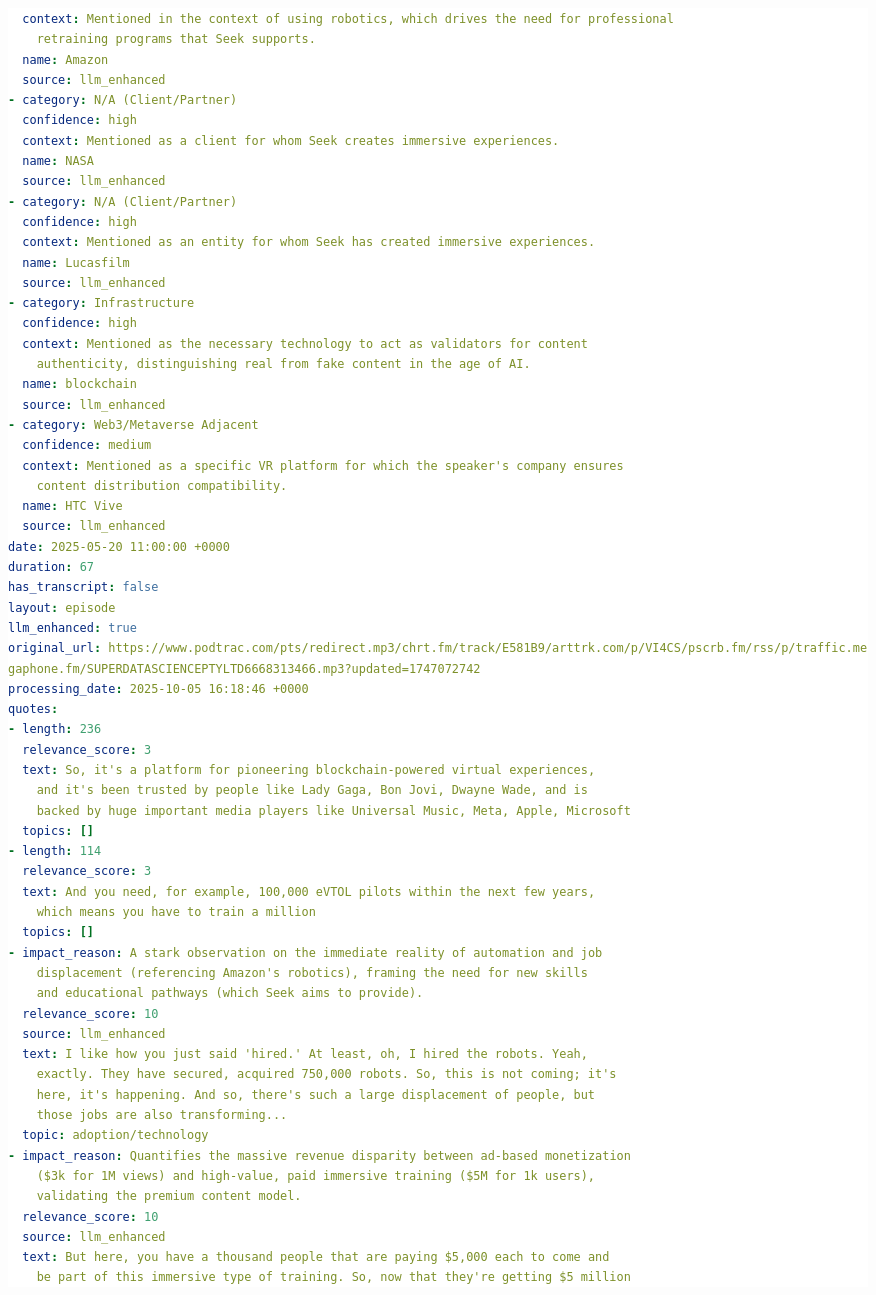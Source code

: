 ```yaml
  context: Mentioned in the context of using robotics, which drives the need for professional
    retraining programs that Seek supports.
  name: Amazon
  source: llm_enhanced
- category: N/A (Client/Partner)
  confidence: high
  context: Mentioned as a client for whom Seek creates immersive experiences.
  name: NASA
  source: llm_enhanced
- category: N/A (Client/Partner)
  confidence: high
  context: Mentioned as an entity for whom Seek has created immersive experiences.
  name: Lucasfilm
  source: llm_enhanced
- category: Infrastructure
  confidence: high
  context: Mentioned as the necessary technology to act as validators for content
    authenticity, distinguishing real from fake content in the age of AI.
  name: blockchain
  source: llm_enhanced
- category: Web3/Metaverse Adjacent
  confidence: medium
  context: Mentioned as a specific VR platform for which the speaker's company ensures
    content distribution compatibility.
  name: HTC Vive
  source: llm_enhanced
date: 2025-05-20 11:00:00 +0000
duration: 67
has_transcript: false
layout: episode
llm_enhanced: true
original_url: https://www.podtrac.com/pts/redirect.mp3/chrt.fm/track/E581B9/arttrk.com/p/VI4CS/pscrb.fm/rss/p/traffic.megaphone.fm/SUPERDATASCIENCEPTYLTD6668313466.mp3?updated=1747072742
processing_date: 2025-10-05 16:18:46 +0000
quotes:
- length: 236
  relevance_score: 3
  text: So, it's a platform for pioneering blockchain-powered virtual experiences,
    and it's been trusted by people like Lady Gaga, Bon Jovi, Dwayne Wade, and is
    backed by huge important media players like Universal Music, Meta, Apple, Microsoft
  topics: []
- length: 114
  relevance_score: 3
  text: And you need, for example, 100,000 eVTOL pilots within the next few years,
    which means you have to train a million
  topics: []
- impact_reason: A stark observation on the immediate reality of automation and job
    displacement (referencing Amazon's robotics), framing the need for new skills
    and educational pathways (which Seek aims to provide).
  relevance_score: 10
  source: llm_enhanced
  text: I like how you just said 'hired.' At least, oh, I hired the robots. Yeah,
    exactly. They have secured, acquired 750,000 robots. So, this is not coming; it's
    here, it's happening. And so, there's such a large displacement of people, but
    those jobs are also transforming...
  topic: adoption/technology
- impact_reason: Quantifies the massive revenue disparity between ad-based monetization
    ($3k for 1M views) and high-value, paid immersive training ($5M for 1k users),
    validating the premium content model.
  relevance_score: 10
  source: llm_enhanced
  text: But here, you have a thousand people that are paying $5,000 each to come and
    be part of this immersive type of training. So, now that they're getting $5 million
```